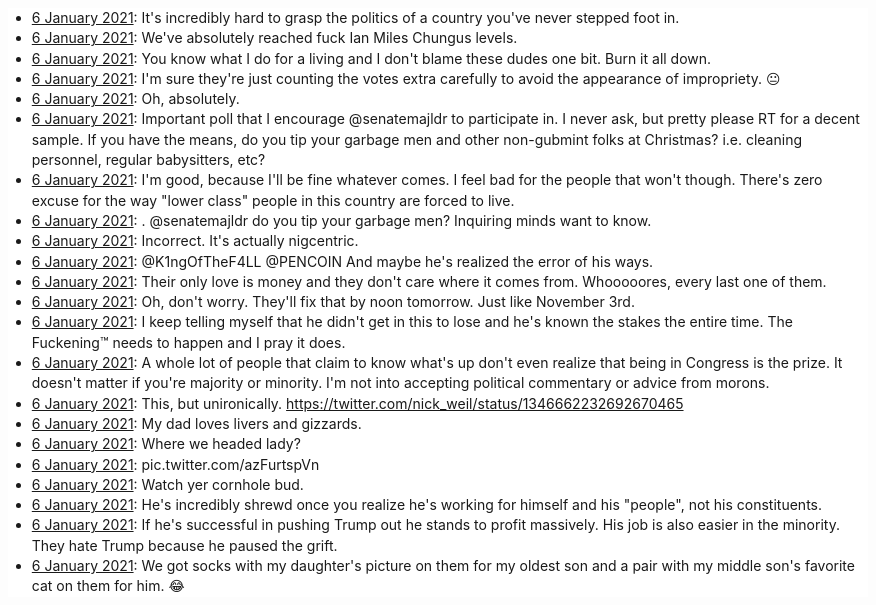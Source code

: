 * [ 6 January 2021](https://web.archive.org/web/20210106063143/https://twitter.com/_NotOvenReady_/status/1346705880952221697): It's incredibly hard to grasp the politics of a country you've never stepped foot in.
* [ 6 January 2021](https://web.archive.org/web/20210106063012/https://twitter.com/_NotOvenReady_/status/1346705535727513600): We've absolutely reached fuck Ian Miles Chungus levels.
* [ 6 January 2021](https://web.archive.org/web/20210106062703/https://twitter.com/_NotOvenReady_/status/1346704772846546944): You know what I do for a living and I don't blame these dudes one bit. Burn it all down.
* [ 6 January 2021](https://web.archive.org/web/20210106061836/https://twitter.com/_NotOvenReady_/status/1346702643381547009): I'm sure they're just counting the votes extra carefully to avoid the appearance of impropriety. 😐
* [ 6 January 2021](https://web.archive.org/web/20210106061607/https://twitter.com/_NotOvenReady_/status/1346702011014787092): Oh, absolutely.
* [ 6 January 2021](https://web.archive.org/web/20210106061543/https://twitter.com/_NotOvenReady_/status/1346701886020341761): Important poll that I encourage  @senatemajldr  to participate in.  I never ask, but pretty please RT for a decent sample.  If you have the means, do you tip your garbage men and other non-gubmint folks at Christmas?  i.e. cleaning personnel, regular babysitters, etc?
* [ 6 January 2021](https://web.archive.org/web/20210106060527/https://twitter.com/_NotOvenReady_/status/1346699326035263488): I'm good, because I'll be fine whatever comes. I feel bad for the people that won't though. There's zero excuse for the way "lower class" people in this country are forced to live.
* [ 6 January 2021](https://web.archive.org/web/20210106055716/https://twitter.com/_NotOvenReady_/status/1346697247359164416): . @senatemajldr  do you tip your garbage men?  Inquiring minds want to know.
* [ 6 January 2021](https://web.archive.org/web/20210106055454/https://twitter.com/_NotOvenReady_/status/1346696647795945472): Incorrect. It's actually nigcentric.
* [ 6 January 2021](https://web.archive.org/web/20210106055208/https://twitter.com/_NotOvenReady_/status/1346696030193143808): @K1ngOfTheF4LL @PENCOIN And maybe he's realized the error of his ways.
* [ 6 January 2021](https://web.archive.org/web/20210106055117/https://twitter.com/_NotOvenReady_/status/1346695714341085185): Their only love is money and they don't care where it comes from. Whooooores, every last one of them.
* [ 6 January 2021](https://web.archive.org/web/20210106054920/https://twitter.com/_NotOvenReady_/status/1346695256633434112): Oh, don't worry. They'll fix that by noon tomorrow. Just like November 3rd.
* [ 6 January 2021](https://web.archive.org/web/20210106054414/https://twitter.com/_NotOvenReady_/status/1346693932562984960): I keep telling myself that he didn't get in this to lose and he's known the stakes the entire time. The Fuckening™ needs to happen and I pray it does.
* [ 6 January 2021](https://web.archive.org/web/20210106054029/https://twitter.com/_NotOvenReady_/status/1346693019043508226): A whole lot of people that claim to know what's up don't even realize that being in Congress is the prize. It doesn't matter if you're majority or minority.  I'm not into accepting political commentary or advice from morons.
* [ 6 January 2021](https://web.archive.org/web/20210106053649/https://twitter.com/_NotOvenReady_/status/1346692139854548993): This, but unironically. https://twitter.com/nick_weil/status/1346662232692670465
* [ 6 January 2021](https://web.archive.org/web/20210106053505/https://twitter.com/_NotOvenReady_/status/1346691649284485120): My dad loves livers and gizzards.
* [ 6 January 2021](https://web.archive.org/web/20210106053332/https://twitter.com/_NotOvenReady_/status/1346691315996753920): Where we headed lady?
* [ 6 January 2021](https://web.archive.org/web/20210106053127/https://twitter.com/_NotOvenReady_/status/1346690707331932161): pic.twitter.com/azFurtspVn
* [ 6 January 2021](https://web.archive.org/web/20210106052749/https://twitter.com/_NotOvenReady_/status/1346689853883371521): Watch yer cornhole bud.
* [ 6 January 2021](https://web.archive.org/web/20210106052122/https://twitter.com/_NotOvenReady_/status/1346688198269919232): He's incredibly shrewd once you realize he's working for himself and his "people", not his constituents.
* [ 6 January 2021](https://web.archive.org/web/20210106051923/https://twitter.com/_NotOvenReady_/status/1346687721826361347): If he's successful in pushing Trump out he stands to profit massively. His job is also easier in the minority.   They hate Trump because he paused the grift.
* [ 6 January 2021](https://web.archive.org/web/20210106051644/https://twitter.com/_NotOvenReady_/status/1346687037290786816): We got socks with my daughter's picture on them for my oldest son and a pair with my middle son's favorite cat on them for him. 😂